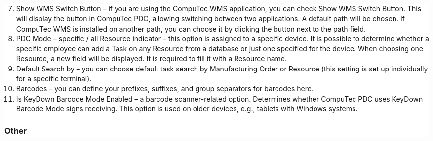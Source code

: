 7. Show WMS Switch Button – if you are using the CompuTec WMS application, you can check Show WMS Switch Button. This will display the button in CompuTec PDC, allowing switching between two applications. A default path will be chosen. If CompuTec WMS is installed on another path, you can choose it by clicking the button next to the path field.
8. PDC Mode – specific / all Resource indicator – this option is assigned to a specific device. It is possible to determine whether a specific employee can add a Task on any Resource from a database or just one specified for the device. When choosing one Resource, a new field will be displayed. It is required to fill it with a Resource name.
9. Default Search by – you can choose default task search by Manufacturing Order or Resource (this setting is set up individually for a specific terminal).
10. Barcodes – you can define your prefixes, suffixes, and group separators for barcodes here.
11. Is KeyDown Barcode Mode Enabled – a barcode scanner-related option. Determines whether CompuTec PDC uses KeyDown Barcode Mode signs receiving. This option is used on older devices, e.g., tablets with Windows systems.

### Other
